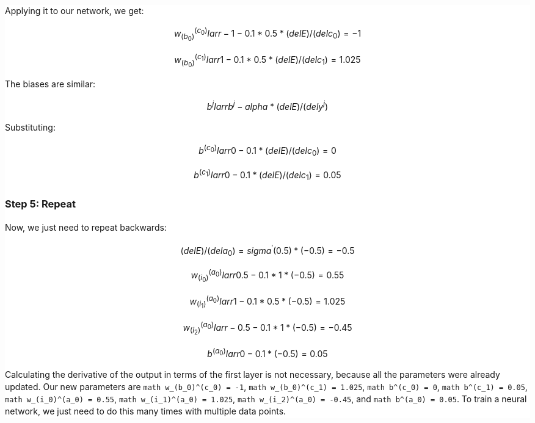 Applying it to our network, we get:

```math
w_(b_0)^(c_0) larr -1 - 0.1*0.5*(del E)/(del c_0) = -1
```
```math
w_(b_0)^(c_1) larr 1 - 0.1*0.5*(del E)/(del c_1) = 1.025
```

The biases are similar:

```math
b^j larr b^j - alpha*(del E)/(del y^j)
```

Substituting:

```math
b^(c_0) larr 0 - 0.1*(del E)/(del c_0) = 0
```
```math
b^(c_1) larr 0 - 0.1*(del E)/(del c_1) = 0.05
```

### Step 5: Repeat
Now, we just need to repeat backwards:

```math
(del E)/(del a_0) = sigma^'(0.5) * (-0.5) = -0.5
```

```math
w_(i_0)^(a_0) larr 0.5 - 0.1*1*(-0.5) = 0.55
```

```math
w_(i_1)^(a_0) larr 1 - 0.1*0.5*(-0.5) = 1.025
```

```math
w_(i_2)^(a_0) larr -0.5 - 0.1*1*(-0.5) = -0.45
```

```math
b^(a_0) larr 0 - 0.1*(-0.5) = 0.05
```

Calculating the derivative of the output in terms of the
first layer is not necessary,
because all the parameters were already updated.
Our new parameters are 
`math w_(b_0)^(c_0) = -1`,
`math w_(b_0)^(c_1) = 1.025`,
`math b^(c_0) = 0`,
`math b^(c_1) = 0.05`,
`math w_(i_0)^(a_0) = 0.55`,
`math w_(i_1)^(a_0) = 1.025`,
`math w_(i_2)^(a_0) = -0.45`, and
`math b^(a_0) = 0.05`.
To train a neural network,
we just need to do this many times with multiple data points.
